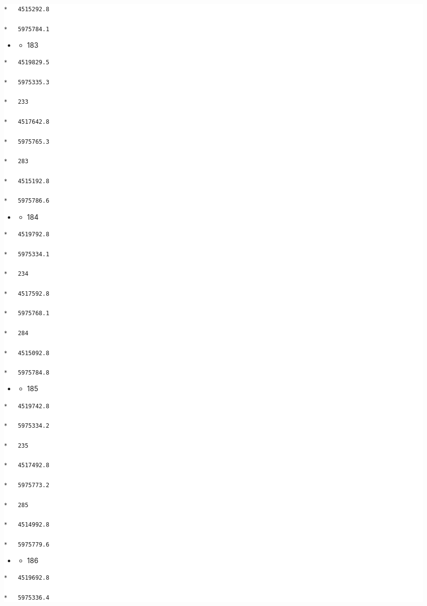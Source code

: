     *   4515292.8

    *   5975784.1


*    *   183

    *   4519829.5

    *   5975335.3

    *   233

    *   4517642.8

    *   5975765.3

    *   283

    *   4515192.8

    *   5975786.6


*    *   184

    *   4519792.8

    *   5975334.1

    *   234

    *   4517592.8

    *   5975768.1

    *   284

    *   4515092.8

    *   5975784.8


*    *   185

    *   4519742.8

    *   5975334.2

    *   235

    *   4517492.8

    *   5975773.2

    *   285

    *   4514992.8

    *   5975779.6


*    *   186

    *   4519692.8

    *   5975336.4
